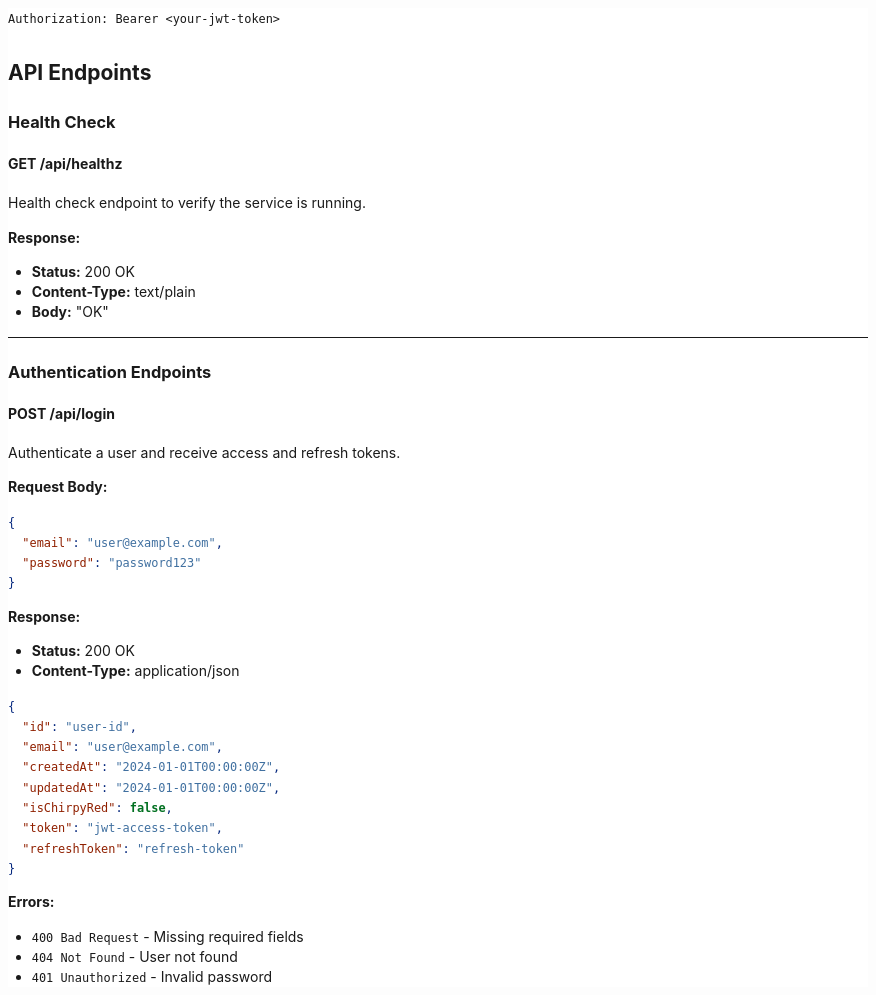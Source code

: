 ```
Authorization: Bearer <your-jwt-token>
```

## API Endpoints

### Health Check

#### GET /api/healthz

Health check endpoint to verify the service is running.

**Response:**

- **Status:** 200 OK
- **Content-Type:** text/plain
- **Body:** "OK"

---

### Authentication Endpoints

#### POST /api/login

Authenticate a user and receive access and refresh tokens.

**Request Body:**

```json
{
  "email": "user@example.com",
  "password": "password123"
}
```

**Response:**

- **Status:** 200 OK
- **Content-Type:** application/json

```json
{
  "id": "user-id",
  "email": "user@example.com",
  "createdAt": "2024-01-01T00:00:00Z",
  "updatedAt": "2024-01-01T00:00:00Z",
  "isChirpyRed": false,
  "token": "jwt-access-token",
  "refreshToken": "refresh-token"
}
```

**Errors:**

- `400 Bad Request` - Missing required fields
- `404 Not Found` - User not found
- `401 Unauthorized` - Invalid password
